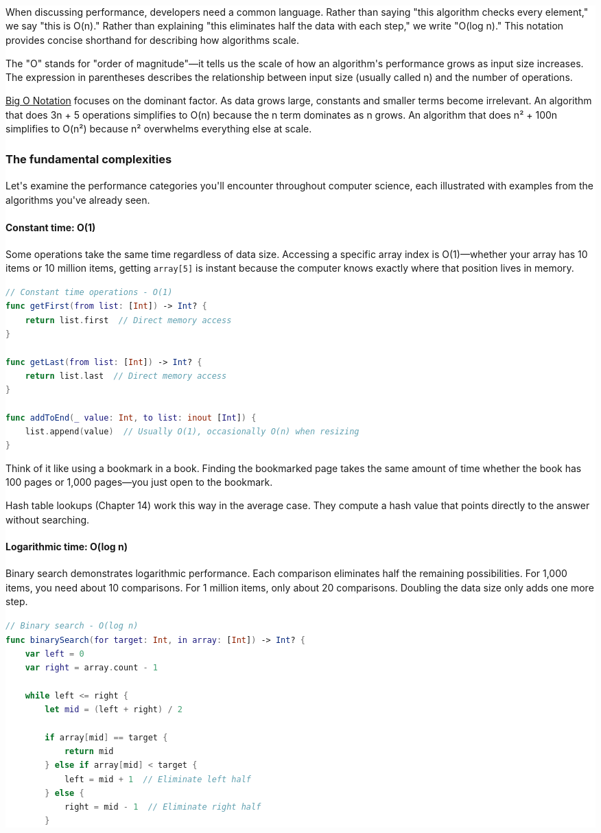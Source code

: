 When discussing performance, developers need a common language. Rather than saying "this algorithm checks every element," we say "this is O(n)." Rather than explaining "this eliminates half the data with each step," we write "O(log n)." This notation provides concise shorthand for describing how algorithms scale.

The "O" stands for "order of magnitude"—it tells us the scale of how an algorithm's performance grows as input size increases. The expression in parentheses describes the relationship between input size (usually called n) and the number of operations.

[Big O Notation](glossary#big-o-notation) focuses on the dominant factor. As data grows large, constants and smaller terms become irrelevant. An algorithm that does 3n + 5 operations simplifies to O(n) because the n term dominates as n grows. An algorithm that does n² + 100n simplifies to O(n²) because n² overwhelms everything else at scale.

### The fundamental complexities

Let's examine the performance categories you'll encounter throughout computer science, each illustrated with examples from the algorithms you've already seen.

#### Constant time: O(1)

Some operations take the same time regardless of data size. Accessing a specific array index is O(1)—whether your array has 10 items or 10 million items, getting `array[5]` is instant because the computer knows exactly where that position lives in memory.

```swift
// Constant time operations - O(1)
func getFirst(from list: [Int]) -> Int? {
    return list.first  // Direct memory access
}

func getLast(from list: [Int]) -> Int? {
    return list.last  // Direct memory access
}

func addToEnd(_ value: Int, to list: inout [Int]) {
    list.append(value)  // Usually O(1), occasionally O(n) when resizing
}
```

Think of it like using a bookmark in a book. Finding the bookmarked page takes the same amount of time whether the book has 100 pages or 1,000 pages—you just open to the bookmark.

Hash table lookups (Chapter 14) work this way in the average case. They compute a hash value that points directly to the answer without searching.

#### Logarithmic time: O(log n)

Binary search demonstrates logarithmic performance. Each comparison eliminates half the remaining possibilities. For 1,000 items, you need about 10 comparisons. For 1 million items, only about 20 comparisons. Doubling the data size only adds one more step.

```swift
// Binary search - O(log n)
func binarySearch(for target: Int, in array: [Int]) -> Int? {
    var left = 0
    var right = array.count - 1

    while left <= right {
        let mid = (left + right) / 2

        if array[mid] == target {
            return mid
        } else if array[mid] < target {
            left = mid + 1  // Eliminate left half
        } else {
            right = mid - 1  // Eliminate right half
        }
```
